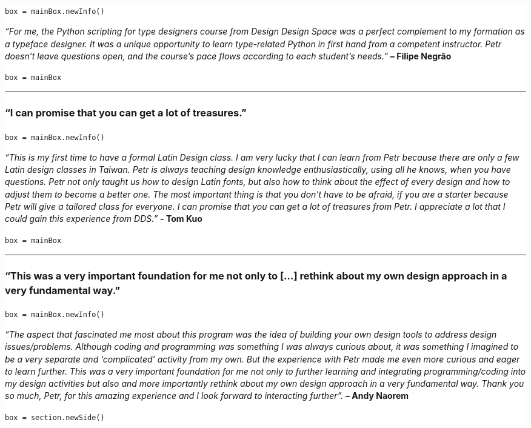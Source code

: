 ~~~
box = mainBox.newInfo()
~~~

*“For me, the Python scripting for type designers course from Design Design Space was a perfect complement to my formation as a typeface designer. It was a unique opportunity to learn type-related Python in first hand from a competent instructor. Petr doesn’t leave questions open, and the course’s pace flows according to each student’s needs.”* **– Filipe Negrão**

~~~
box = mainBox
~~~
---
### “I can promise that you can get a lot of treasures.”

~~~
box = mainBox.newInfo()
~~~

*“This is my first time to have a formal Latin Design class. I am very lucky that I can learn from Petr because there are only a few Latin design classes in Taiwan.* 
*Petr is always teaching design knowledge enthusiastically, using all he knows, when you have questions. Petr not only taught us how to design Latin fonts, but also how to think about the effect of every design and how to adjust them to become a better one. The most important thing is that you don't have to be afraid, if you are a starter because Petr will give a tailored class for everyone. I can promise that you can get a lot of treasures from Petr. I appreciate a lot that I could gain this experience from DDS.”* **- Tom Kuo**

~~~
box = mainBox
~~~
---
### “This was a very important foundation for me not only to  […] rethink about my own design approach in a very fundamental way.”

~~~
box = mainBox.newInfo()
~~~

*“The aspect that fascinated me most about this program was the idea of building your own design tools to address design issues/problems. Although coding and programming was something I was always curious about, it was something I imagined to be a very separate and ‘complicated’ activity from my own. But the experience with Petr made me even more curious and eager to learn further. This was a very important foundation for me not only to further learning and integrating programming/coding into my design activities but also and more importantly rethink about my own design approach in a very fundamental way.*
*Thank you so much, Petr, for this amazing experience and I look forward to interacting further”.* **– Andy Naorem**

~~~ 
box = section.newSide()
~~~ 
